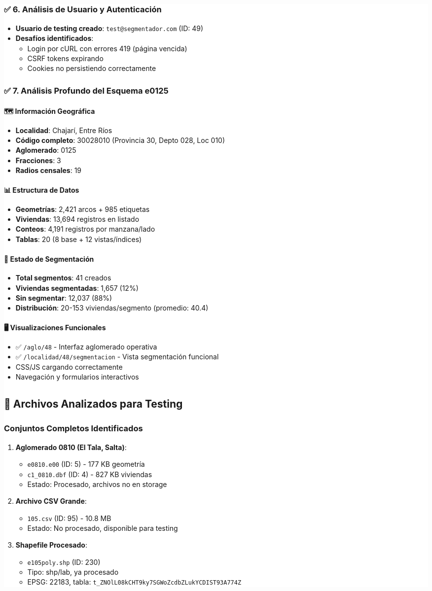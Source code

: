 ### ✅ 6. Análisis de Usuario y Autenticación
- **Usuario de testing creado**: `test@segmentador.com` (ID: 49)
- **Desafíos identificados**: 
  - Login por cURL con errores 419 (página vencida)
  - CSRF tokens expirando
  - Cookies no persistiendo correctamente

### ✅ 7. Análisis Profundo del Esquema e0125

#### 🗺️ Información Geográfica
- **Localidad**: Chajarí, Entre Ríos
- **Código completo**: 30028010 (Provincia 30, Depto 028, Loc 010)
- **Aglomerado**: 0125
- **Fracciones**: 3
- **Radios censales**: 19

#### 📊 Estructura de Datos  
- **Geometrías**: 2,421 arcos + 985 etiquetas
- **Viviendas**: 13,694 registros en listado
- **Conteos**: 4,191 registros por manzana/lado
- **Tablas**: 20 (8 base + 12 vistas/índices)

#### 🎯 Estado de Segmentación
- **Total segmentos**: 41 creados
- **Viviendas segmentadas**: 1,657 (12%)
- **Sin segmentar**: 12,037 (88%)
- **Distribución**: 20-153 viviendas/segmento (promedio: 40.4)

#### 🖥️ Visualizaciones Funcionales
- ✅ `/aglo/48` - Interfaz aglomerado operativa
- ✅ `/localidad/48/segmentacion` - Vista segmentación funcional
- CSS/JS cargando correctamente
- Navegación y formularios interactivos

## 📁 Archivos Analizados para Testing

### Conjuntos Completos Identificados
1. **Aglomerado 0810 (El Tala, Salta)**:
   - `e0810.e00` (ID: 5) - 177 KB geometría
   - `c1_0810.dbf` (ID: 4) - 827 KB viviendas  
   - Estado: Procesado, archivos no en storage

2. **Archivo CSV Grande**:
   - `105.csv` (ID: 95) - 10.8 MB  
   - Estado: No procesado, disponible para testing

3. **Shapefile Procesado**:
   - `e105poly.shp` (ID: 230)
   - Tipo: shp/lab, ya procesado
   - EPSG: 22183, tabla: `t_ZNOlL08kCHT9ky7SGWoZcdbZLukYCDIST93A774Z`
